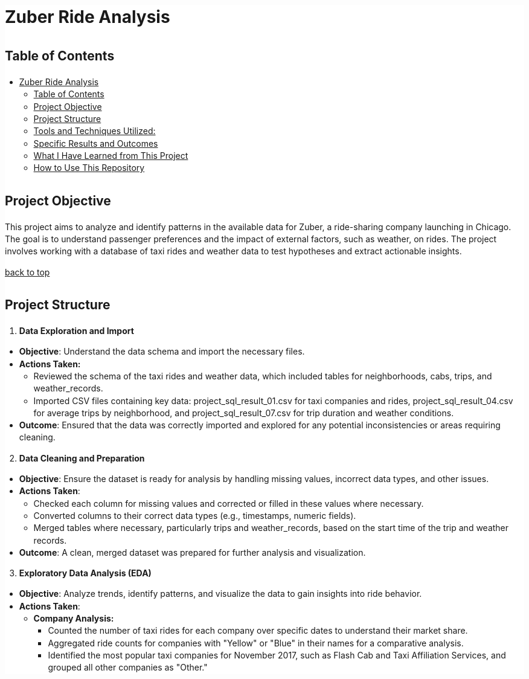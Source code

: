 # Zuber Ride Analysis

## Table of Contents
- [Zuber Ride Analysis](#zuber-ride-analysis)
  - [Table of Contents](#table-of-contents)
  - [Project Objective](#project-objective)
  - [Project Structure](#project-structure)
  - [Tools and Techniques Utilized:](#tools-and-techniques-utilized)
  - [Specific Results and Outcomes](#specific-results-and-outcomes)
  - [What I Have Learned from This Project](#what-i-have-learned-from-this-project)
  - [How to Use This Repository](#how-to-use-this-repository)


## Project Objective

This project aims to analyze and identify patterns in the available data for Zuber, a ride-sharing company launching in Chicago. The goal is to understand passenger preferences and the impact of external factors, such as weather, on rides. The project involves working with a database of taxi rides and weather data to test hypotheses and extract actionable insights.

[back to top](#zuber-ride-analysis)

## Project Structure

1. **Data Exploration and Import**
- **Objective**: Understand the data schema and import the necessary files.
- **Actions Taken:**
  - Reviewed the schema of the taxi rides and weather data, which included tables for neighborhoods, cabs, trips, and weather_records.
  - Imported CSV files containing key data: project_sql_result_01.csv for taxi companies and rides, project_sql_result_04.csv for average trips by neighborhood, and project_sql_result_07.csv for trip duration and weather conditions.
- **Outcome**: Ensured that the data was correctly imported and explored for any potential inconsistencies or areas requiring cleaning.

2. **Data Cleaning and Preparation**
- **Objective**: Ensure the dataset is ready for analysis by handling missing values, incorrect data types, and other issues.
- **Actions Taken**:
  - Checked each column for missing values and corrected or filled in these values where necessary.
  - Converted columns to their correct data types (e.g., timestamps, numeric fields).
  - Merged tables where necessary, particularly trips and weather_records, based on the start time of the trip and weather records.
- **Outcome**: A clean, merged dataset was prepared for further analysis and visualization.

3. **Exploratory Data Analysis (EDA)**
- **Objective**: Analyze trends, identify patterns, and visualize the data to gain insights into ride behavior.
- **Actions Taken**:
  - **Company Analysis:**
    - Counted the number of taxi rides for each company over specific dates to understand their market share.
    - Aggregated ride counts for companies with "Yellow" or "Blue" in their names for a comparative analysis.
    - Identified the most popular taxi companies for November 2017, such as Flash Cab and Taxi Affiliation Services, and grouped all other companies as "Other."
